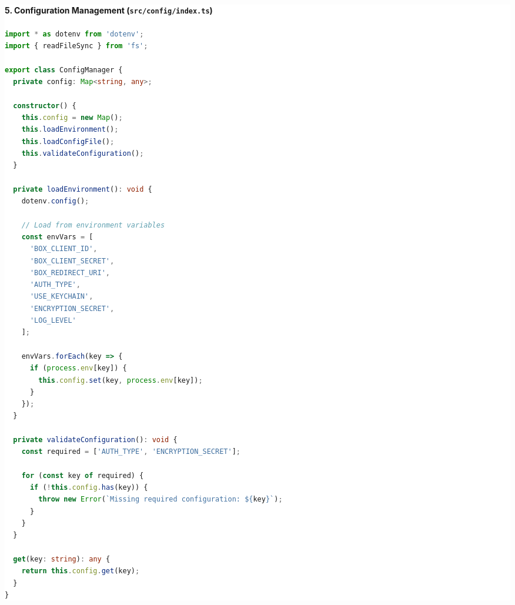 #### 5. Configuration Management (`src/config/index.ts`)
```typescript
import * as dotenv from 'dotenv';
import { readFileSync } from 'fs';

export class ConfigManager {
  private config: Map<string, any>;

  constructor() {
    this.config = new Map();
    this.loadEnvironment();
    this.loadConfigFile();
    this.validateConfiguration();
  }

  private loadEnvironment(): void {
    dotenv.config();

    // Load from environment variables
    const envVars = [
      'BOX_CLIENT_ID',
      'BOX_CLIENT_SECRET',
      'BOX_REDIRECT_URI',
      'AUTH_TYPE',
      'USE_KEYCHAIN',
      'ENCRYPTION_SECRET',
      'LOG_LEVEL'
    ];

    envVars.forEach(key => {
      if (process.env[key]) {
        this.config.set(key, process.env[key]);
      }
    });
  }

  private validateConfiguration(): void {
    const required = ['AUTH_TYPE', 'ENCRYPTION_SECRET'];

    for (const key of required) {
      if (!this.config.has(key)) {
        throw new Error(`Missing required configuration: ${key}`);
      }
    }
  }

  get(key: string): any {
    return this.config.get(key);
  }
}
```
